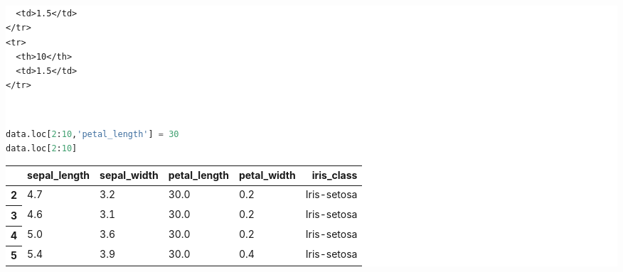       <td>1.5</td>
    </tr>
    <tr>
      <th>10</th>
      <td>1.5</td>
    </tr>
  </tbody>
</table>
</div>

<br>

```python
data.loc[2:10,'petal_length'] = 30
data.loc[2:10]
```






<div class="table-responsive">
<table class="table-sm table-hover table-striped table-condensed table-bordered">
  <thead>
    <tr style="text-align: right;">
      <th></th>
      <th>sepal_length</th>
      <th>sepal_width</th>
      <th>petal_length</th>
      <th>petal_width</th>
      <th>iris_class</th>
    </tr>
  </thead>
  <tbody>
    <tr>
      <th>2</th>
      <td>4.7</td>
      <td>3.2</td>
      <td>30.0</td>
      <td>0.2</td>
      <td>Iris-setosa</td>
    </tr>
    <tr>
      <th>3</th>
      <td>4.6</td>
      <td>3.1</td>
      <td>30.0</td>
      <td>0.2</td>
      <td>Iris-setosa</td>
    </tr>
    <tr>
      <th>4</th>
      <td>5.0</td>
      <td>3.6</td>
      <td>30.0</td>
      <td>0.2</td>
      <td>Iris-setosa</td>
    </tr>
    <tr>
      <th>5</th>
      <td>5.4</td>
      <td>3.9</td>
      <td>30.0</td>
      <td>0.4</td>
      <td>Iris-setosa</td>
    </tr>
    <tr>